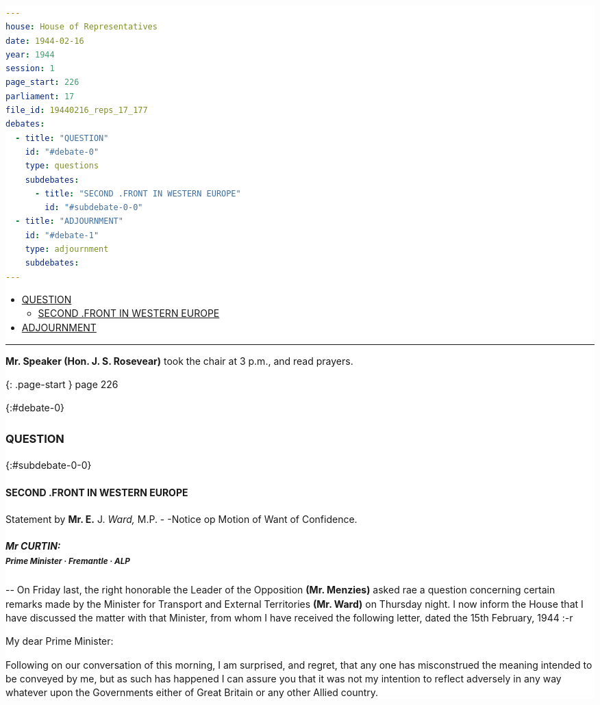 ```yaml
---
house: House of Representatives
date: 1944-02-16
year: 1944
session: 1
page_start: 226
parliament: 17
file_id: 19440216_reps_17_177
debates:
  - title: "QUESTION"
    id: "#debate-0"
    type: questions
    subdebates:
      - title: "SECOND .FRONT IN WESTERN EUROPE"
        id: "#subdebate-0-0"
  - title: "ADJOURNMENT"
    id: "#debate-1"
    type: adjournment
    subdebates:
---
```


* [QUESTION](#debate-0)
    * [SECOND .FRONT IN WESTERN EUROPE](#subdebate-0-0)
* [ADJOURNMENT](#debate-1)


----


 **Mr. Speaker (Hon. J. S. Rosevear)** took the chair at 3 p.m., and read prayers. 

{: .page-start }
page 226

{:#debate-0}
### QUESTION

{:#subdebate-0-0}
#### SECOND .FRONT IN WESTERN EUROPE

Statement by  **Mr. E.**  J.  *Ward,*  M.P. - -Notice op Motion of Want of Confidence. 

##### Mr CURTIN:<br><small class="text-muted">Prime Minister &middot; Fremantle &middot; ALP</small>

-- On Friday last, the right honorable the Leader of the Opposition  **(Mr. Menzies)**  asked rae a question concerning certain remarks made by the Minister for Transport and External Territories  **(Mr. Ward)**  on Thursday night. I now inform the House that I have discussed the matter with that Minister, from whom I have received the following letter, dated the 15th February, 1944 :-r 

My dear Prime Minister: 

Following on our conversation of this morning, I am surprised, and regret, that any one has misconstrued the meaning intended to be conveyed by me, but as such has happened I can assure you that it was not my intention to reflect adversely in any way whatever upon the Governments either of Great Britain or any other Allied country. 
